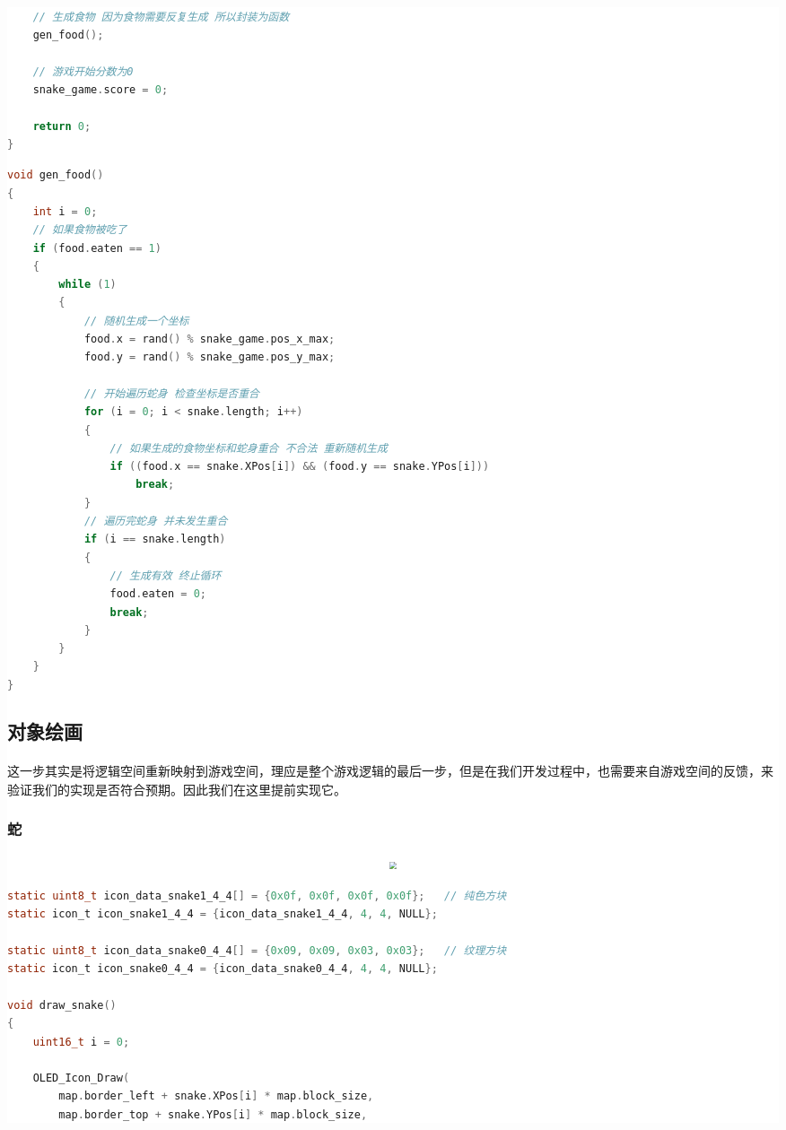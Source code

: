 ```c
    // 生成食物 因为食物需要反复生成 所以封装为函数
    gen_food();

    // 游戏开始分数为0
    snake_game.score = 0;
    
    return 0;
}
```
```c
void gen_food()
{
    int i = 0;
    // 如果食物被吃了
    if (food.eaten == 1)
    {
        while (1)
        {
            // 随机生成一个坐标
            food.x = rand() % snake_game.pos_x_max;
            food.y = rand() % snake_game.pos_y_max;

            // 开始遍历蛇身 检查坐标是否重合
            for (i = 0; i < snake.length; i++)
            {
                // 如果生成的食物坐标和蛇身重合 不合法 重新随机生成
                if ((food.x == snake.XPos[i]) && (food.y == snake.YPos[i]))
                    break;
            }
            // 遍历完蛇身 并未发生重合
            if (i == snake.length)
            {
                // 生成有效 终止循环
                food.eaten = 0;
                break;
            }
        }
    }
}
```
## 对象绘画
这一步其实是将逻辑空间重新映射到游戏空间，理应是整个游戏逻辑的最后一步，但是在我们开发过程中，也需要来自游戏空间的反馈，来验证我们的实现是否符合预期。因此我们在这里提前实现它。
### 蛇

<div align=center>
    <img src="https://img.alicdn.com/imgextra/i3/O1CN01PLODHI1CWnv7gzRRc_!!6000000000089-2-tps-682-137.png" style="zoom:50%;" />
</div>

```c
static uint8_t icon_data_snake1_4_4[] = {0x0f, 0x0f, 0x0f, 0x0f};	// 纯色方块
static icon_t icon_snake1_4_4 = {icon_data_snake1_4_4, 4, 4, NULL};

static uint8_t icon_data_snake0_4_4[] = {0x09, 0x09, 0x03, 0x03};	// 纹理方块
static icon_t icon_snake0_4_4 = {icon_data_snake0_4_4, 4, 4, NULL};

void draw_snake()
{
    uint16_t i = 0;

    OLED_Icon_Draw(
        map.border_left + snake.XPos[i] * map.block_size, 
        map.border_top + snake.YPos[i] * map.block_size, 
```